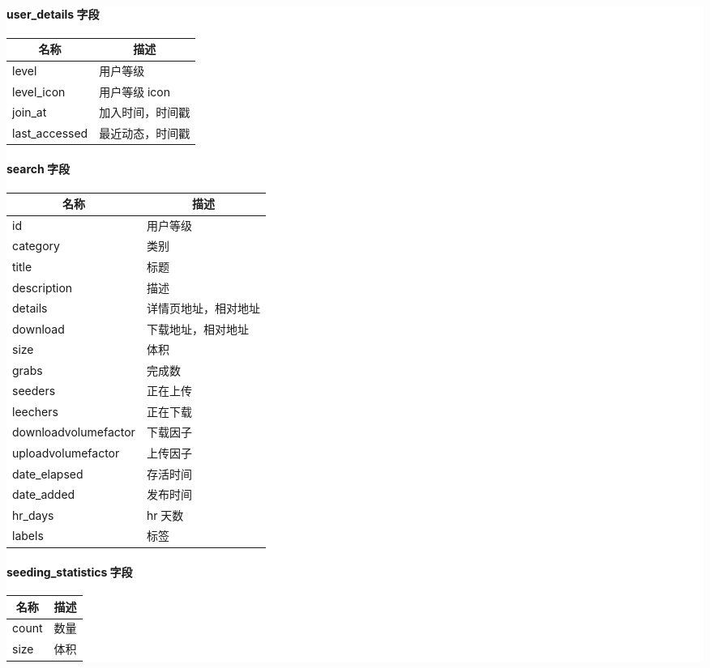 #### user_details 字段

| 名称            | 描述        |
|---------------|-----------|
| level         | 用户等级      |
| level_icon    | 用户等级 icon |
| join_at       | 加入时间，时间戳  |
| last_accessed | 最近动态，时间戳  |

#### search 字段

| 名称                   | 描述         |
|----------------------|------------|
| id                   | 用户等级       |
| category             | 类别         |
| title                | 标题         |
| description          | 描述         |
| details              | 详情页地址，相对地址 |
| download             | 下载地址，相对地址  |
| size                 | 体积         |
| grabs                | 完成数        |
| seeders              | 正在上传       |
| leechers             | 正在下载       |
| downloadvolumefactor | 下载因子       |
| uploadvolumefactor   | 上传因子       |
| date_elapsed         | 存活时间       |
| date_added           | 发布时间       |
| hr_days              | hr 天数      |
| labels               | 标签         |

#### seeding_statistics 字段

| 名称    | 描述 |
|-------|----|
| count | 数量 |
| size  | 体积 |

